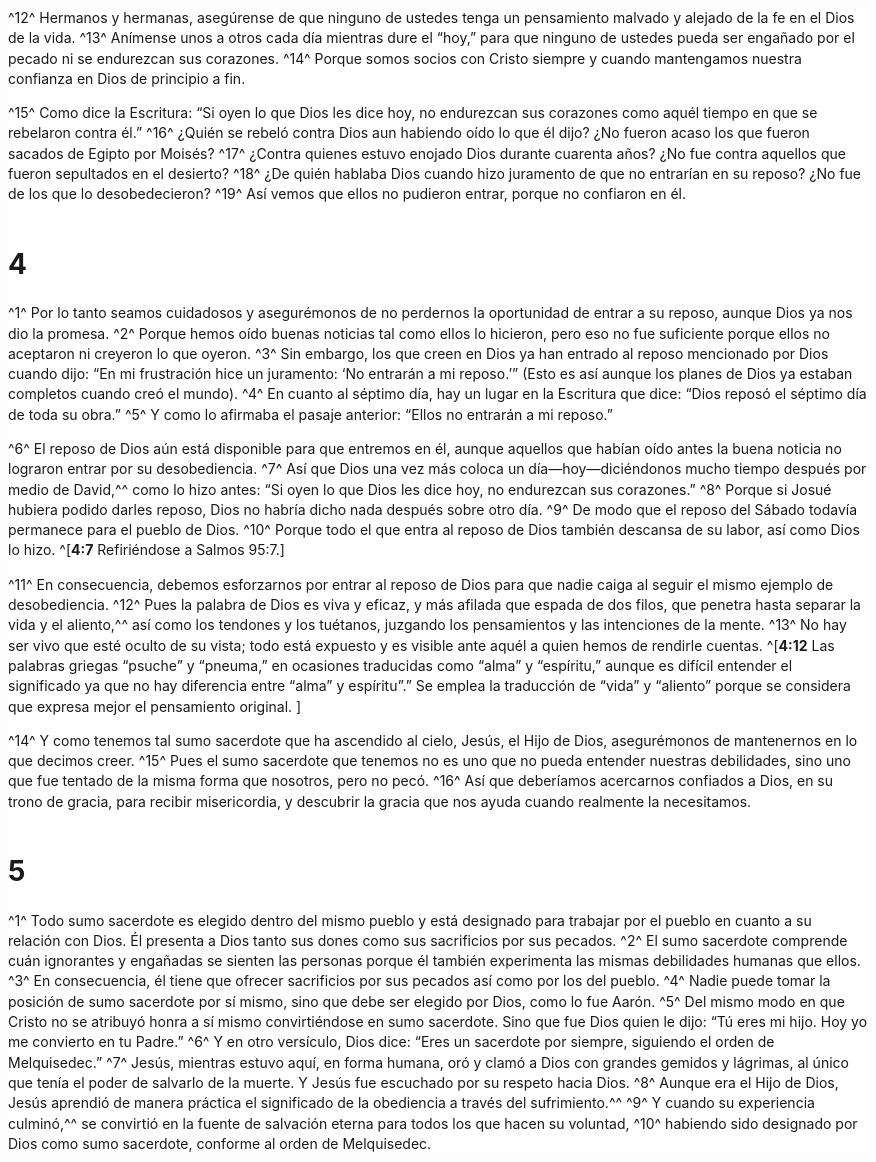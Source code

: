 ^12^ Hermanos y hermanas, asegúrense de que ninguno de ustedes tenga un pensamiento malvado y alejado de la fe en el Dios de la vida. ^13^ Anímense unos a otros cada día mientras dure el “hoy,” para que ninguno de ustedes pueda ser engañado por el pecado ni se endurezcan sus corazones. ^14^ Porque somos socios con Cristo siempre y cuando mantengamos nuestra confianza en Dios de principio a fin. 

^15^ Como dice la Escritura: “Si oyen lo que Dios les dice hoy, no endurezcan sus corazones como aquél tiempo en que se rebelaron contra él.” ^16^ ¿Quién se rebeló contra Dios aun habiendo oído lo que él dijo? ¿No fueron acaso los que fueron sacados de Egipto por Moisés? ^17^ ¿Contra quienes estuvo enojado Dios durante cuarenta años? ¿No fue contra aquellos que fueron sepultados en el desierto? ^18^ ¿De quién hablaba Dios cuando hizo juramento de que no entrarían en su reposo? ¿No fue de los que lo desobedecieron? ^19^ Así vemos que ellos no pudieron entrar, porque no confiaron en él. 

# 4 
^1^ Por lo tanto seamos cuidadosos y asegurémonos de no perdernos la oportunidad de entrar a su reposo, aunque Dios ya nos dio la promesa. ^2^ Porque hemos oído buenas noticias tal como ellos lo hicieron, pero eso no fue suficiente porque ellos no aceptaron ni creyeron lo que oyeron. ^3^ Sin embargo, los que creen en Dios ya han entrado al reposo mencionado por Dios cuando dijo: “En mi frustración hice un juramento: ‘No entrarán a mi reposo.’” (Esto es así aunque los planes de Dios ya estaban completos cuando creó el mundo). ^4^ En cuanto al séptimo día, hay un lugar en la Escritura que dice: “Dios reposó el séptimo día de toda su obra.” ^5^ Y como lo afirmaba el pasaje anterior: “Ellos no entrarán a mi reposo.” 

^6^ El reposo de Dios aún está disponible para que entremos en él, aunque aquellos que habían oído antes la buena noticia no lograron entrar por su desobediencia. ^7^ Así que Dios una vez más coloca un día—hoy—diciéndonos mucho tiempo después por medio de David,^^ como lo hizo antes: “Si oyen lo que Dios les dice hoy, no endurezcan sus corazones.” ^8^ Porque si Josué hubiera podido darles reposo, Dios no habría dicho nada después sobre otro día. ^9^ De modo que el reposo del Sábado todavía permanece para el pueblo de Dios. ^10^ Porque todo el que entra al reposo de Dios también descansa de su labor, así como Dios lo hizo. 
^[**4:7** Refiriéndose a Salmos 95:7.]

^11^ En consecuencia, debemos esforzarnos por entrar al reposo de Dios para que nadie caiga al seguir el mismo ejemplo de desobediencia. ^12^ Pues la palabra de Dios es viva y eficaz, y más afilada que espada de dos filos, que penetra hasta separar la vida y el aliento,^^ así como los tendones y los tuétanos, juzgando los pensamientos y las intenciones de la mente. ^13^ No hay ser vivo que esté oculto de su vista; todo está expuesto y es visible ante aquél a quien hemos de rendirle cuentas. 
^[**4:12** Las palabras griegas “psuche” y “pneuma,” en ocasiones traducidas como “alma” y “espíritu,” aunque es difícil entender el significado ya que no hay diferencia entre “alma” y espíritu”.” Se emplea la traducción de “vida” y “aliento” porque se considera que expresa mejor el pensamiento original. ]

^14^ Y como tenemos tal sumo sacerdote que ha ascendido al cielo, Jesús, el Hijo de Dios, asegurémonos de mantenernos en lo que decimos creer. ^15^ Pues el sumo sacerdote que tenemos no es uno que no pueda entender nuestras debilidades, sino uno que fue tentado de la misma forma que nosotros, pero no pecó. ^16^ Así que deberíamos acercarnos confiados a Dios, en su trono de gracia, para recibir misericordia, y descubrir la gracia que nos ayuda cuando realmente la necesitamos. 

# 5 
^1^ Todo sumo sacerdote es elegido dentro del mismo pueblo y está designado para trabajar por el pueblo en cuanto a su relación con Dios. Él presenta a Dios tanto sus dones como sus sacrificios por sus pecados. ^2^ El sumo sacerdote comprende cuán ignorantes y engañadas se sienten las personas porque él también experimenta las mismas debilidades humanas que ellos. ^3^ En consecuencia, él tiene que ofrecer sacrificios por sus pecados así como por los del pueblo. ^4^ Nadie puede tomar la posición de sumo sacerdote por sí mismo, sino que debe ser elegido por Dios, como lo fue Aarón. ^5^ Del mismo modo en que Cristo no se atribuyó honra a sí mismo convirtiéndose en sumo sacerdote. Sino que fue Dios quien le dijo: “Tú eres mi hijo. Hoy yo me convierto en tu Padre.” ^6^ Y en otro versículo, Dios dice: “Eres un sacerdote por siempre, siguiendo el orden de Melquisedec.” ^7^ Jesús, mientras estuvo aquí, en forma humana, oró y clamó a Dios con grandes gemidos y lágrimas, al único que tenía el poder de salvarlo de la muerte. Y Jesús fue escuchado por su respeto hacia Dios. ^8^ Aunque era el Hijo de Dios, Jesús aprendió de manera práctica el significado de la obediencia a través del sufrimiento.^^ ^9^ Y cuando su experiencia culminó,^^ se convirtió en la fuente de salvación eterna para todos los que hacen su voluntad, ^10^ habiendo sido designado por Dios como sumo sacerdote, conforme al orden de Melquisedec. 